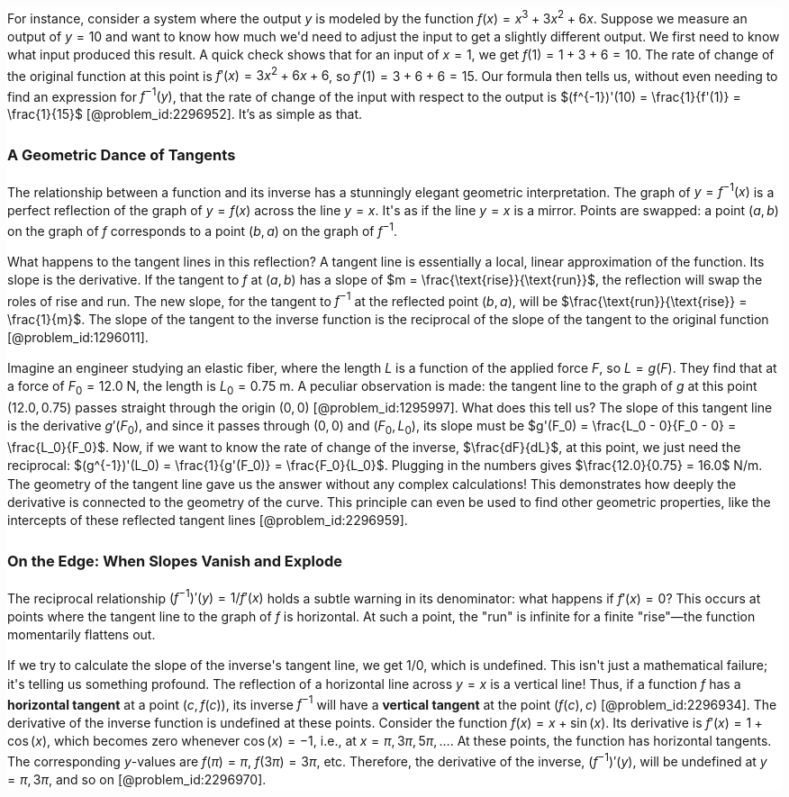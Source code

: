 For instance, consider a system where the output $y$ is modeled by the function $f(x) = x^3 + 3x^2 + 6x$. Suppose we measure an output of $y=10$ and want to know how much we'd need to adjust the input to get a slightly different output. We first need to know what input produced this result. A quick check shows that for an input of $x=1$, we get $f(1) = 1+3+6=10$. The rate of change of the original function at this point is $f'(x) = 3x^2 + 6x + 6$, so $f'(1) = 3+6+6 = 15$. Our formula then tells us, without even needing to find an expression for $f^{-1}(y)$, that the rate of change of the input with respect to the output is $(f^{-1})'(10) = \frac{1}{f'(1)} = \frac{1}{15}$ [@problem_id:2296952]. It’s as simple as that.

### A Geometric Dance of Tangents

The relationship between a function and its inverse has a stunningly elegant geometric interpretation. The graph of $y = f^{-1}(x)$ is a perfect reflection of the graph of $y = f(x)$ across the line $y=x$. It's as if the line $y=x$ is a mirror. Points are swapped: a point $(a,b)$ on the graph of $f$ corresponds to a point $(b,a)$ on the graph of $f^{-1}$.

What happens to the tangent lines in this reflection? A tangent line is essentially a local, linear approximation of the function. Its slope is the derivative. If the tangent to $f$ at $(a,b)$ has a slope of $m = \frac{\text{rise}}{\text{run}}$, the reflection will swap the roles of rise and run. The new slope, for the tangent to $f^{-1}$ at the reflected point $(b,a)$, will be $\frac{\text{run}}{\text{rise}} = \frac{1}{m}$. The slope of the tangent to the inverse function is the reciprocal of the slope of the tangent to the original function [@problem_id:1296011].

Imagine an engineer studying an elastic fiber, where the length $L$ is a function of the applied force $F$, so $L = g(F)$. They find that at a force of $F_0 = 12.0$ N, the length is $L_0 = 0.75$ m. A peculiar observation is made: the tangent line to the graph of $g$ at this point $(12.0, 0.75)$ passes straight through the origin $(0,0)$ [@problem_id:1295997]. What does this tell us? The slope of this tangent line is the derivative $g'(F_0)$, and since it passes through $(0,0)$ and $(F_0, L_0)$, its slope must be $g'(F_0) = \frac{L_0 - 0}{F_0 - 0} = \frac{L_0}{F_0}$. Now, if we want to know the rate of change of the inverse, $\frac{dF}{dL}$, at this point, we just need the reciprocal: $(g^{-1})'(L_0) = \frac{1}{g'(F_0)} = \frac{F_0}{L_0}$. Plugging in the numbers gives $\frac{12.0}{0.75} = 16.0$ N/m. The geometry of the tangent line gave us the answer without any complex calculations! This demonstrates how deeply the derivative is connected to the geometry of the curve. This principle can even be used to find other geometric properties, like the intercepts of these reflected tangent lines [@problem_id:2296959].

### On the Edge: When Slopes Vanish and Explode

The reciprocal relationship $(f^{-1})'(y) = 1/f'(x)$ holds a subtle warning in its denominator: what happens if $f'(x) = 0$? This occurs at points where the tangent line to the graph of $f$ is horizontal. At such a point, the "run" is infinite for a finite "rise"—the function momentarily flattens out.

If we try to calculate the slope of the inverse's tangent line, we get $1/0$, which is undefined. This isn't just a mathematical failure; it's telling us something profound. The reflection of a horizontal line across $y=x$ is a vertical line! Thus, if a function $f$ has a **horizontal tangent** at a point $(c, f(c))$, its inverse $f^{-1}$ will have a **vertical tangent** at the point $(f(c), c)$ [@problem_id:2296934]. The derivative of the inverse function is undefined at these points. Consider the function $f(x) = x + \sin(x)$. Its derivative is $f'(x) = 1 + \cos(x)$, which becomes zero whenever $\cos(x) = -1$, i.e., at $x = \pi, 3\pi, 5\pi, \dots$. At these points, the function has horizontal tangents. The corresponding $y$-values are $f(\pi) = \pi$, $f(3\pi)=3\pi$, etc. Therefore, the derivative of the inverse, $(f^{-1})'(y)$, will be undefined at $y = \pi, 3\pi$, and so on [@problem_id:2296970].
